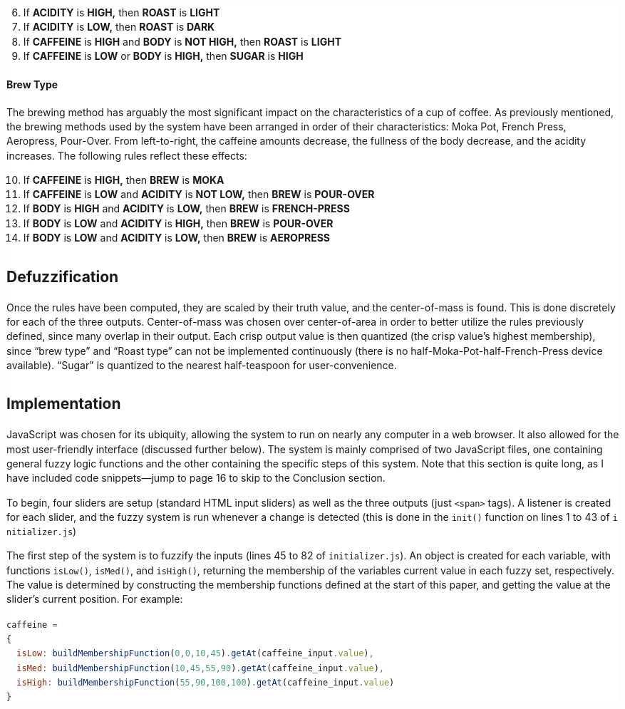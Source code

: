 
6. If **ACIDITY** is **HIGH,** then **ROAST** is **LIGHT**
7. If **ACIDITY** is **LOW,** then **ROAST** is **DARK**
8. If **CAFFEINE** is **HIGH** and **BODY** is **NOT HIGH,** then **ROAST** is **LIGHT**
9. If **CAFFEINE** is **LOW** or **BODY** is **HIGH,** then **SUGAR** is **HIGH**

#### Brew Type
The brewing method has arguably the most significant impact on the characteristics of a cup of coffee. As previously mentioned, the brewing methods used by the system have been arranged in order of their characteristics: Moka Pot, French Press, Aeropress, Pour-Over. From left-to-right, the caffeine amounts decrease, the fullness of the body decrease, and the acidity increases. The following rules reflect these effects:

10. If **CAFFEINE** is **HIGH,** then **BREW** is **MOKA**
11. If **CAFFEINE** is **LOW** and **ACIDITY** is **NOT LOW,** then **BREW** is **POUR-OVER**
12. If **BODY** is **HIGH** and **ACIDITY** is **LOW,** then **BREW** is **FRENCH-PRESS**
13. If **BODY** is **LOW** and **ACIDITY** is **HIGH,** then **BREW** is **POUR-OVER**
14. If **BODY** is **LOW** and **ACIDITY** is **LOW,** then **BREW** is **AEROPRESS**


## Defuzzification

Once the rules have been computed, they are scaled by their truth value, and the center-of-mass is found. This is done discretely for each of the three outputs. Center-of-mass was chosen over center-of-area in order to better utilize the rules previously defined, since many overlap in their output. Each crisp output value is then quantized (the crisp value’s highest membership), since “brew type” and “Roast type” can not be implemented continuously (there is no half-Moka-Pot-half-French-Press device available). “Sugar” is quantized to the nearest half-teaspoon for user-convenience. 


## Implementation

JavaScript was chosen for its ubiquity, allowing the system to run on nearly any computer in a web browser. It also allowed for the most user-friendly interface (discussed further below). The system is mainly comprised of two JavaScript files, one containing general fuzzy logic functions and the other containing the specific steps of this system. Note that this section is quite long, as I have included code snippets—jump to page 16 to skip to the Conclusion section.

To begin, four sliders are setup (standard HTML input sliders) as well as the three outputs (just `<span>` tags). A listener is created for each slider, and the fuzzy system is run whenever a change is detected (this is done in the `init()` function on lines 1 to 43 of `initializer.js`) 

The first step of the system is to fuzzify the inputs (lines 45 to 82 of `initializer.js`). An object is created for each variable, with functions `isLow()`, `isMed()`, and `isHigh()`, returning the membership of the variables current value in each fuzzy set, respectively. The value is determined by constructing the membership functions defined at the start of this paper, and getting the value at the slider’s current position. For example:

```javascript
caffeine = 
{
  isLow: buildMembershipFunction(0,0,10,45).getAt(caffeine_input.value),
  isMed: buildMembershipFunction(10,45,55,90).getAt(caffeine_input.value),
  isHigh: buildMembershipFunction(55,90,100,100).getAt(caffeine_input.value)
}
```

